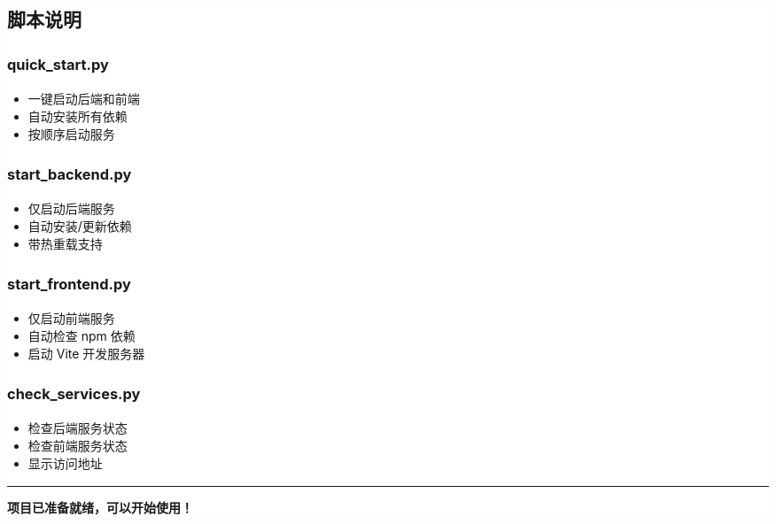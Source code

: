 
## 脚本说明

### quick_start.py
- 一键启动后端和前端
- 自动安装所有依赖
- 按顺序启动服务

### start_backend.py
- 仅启动后端服务
- 自动安装/更新依赖
- 带热重载支持

### start_frontend.py
- 仅启动前端服务
- 自动检查 npm 依赖
- 启动 Vite 开发服务器

### check_services.py
- 检查后端服务状态
- 检查前端服务状态
- 显示访问地址

---

**项目已准备就绪，可以开始使用！**


